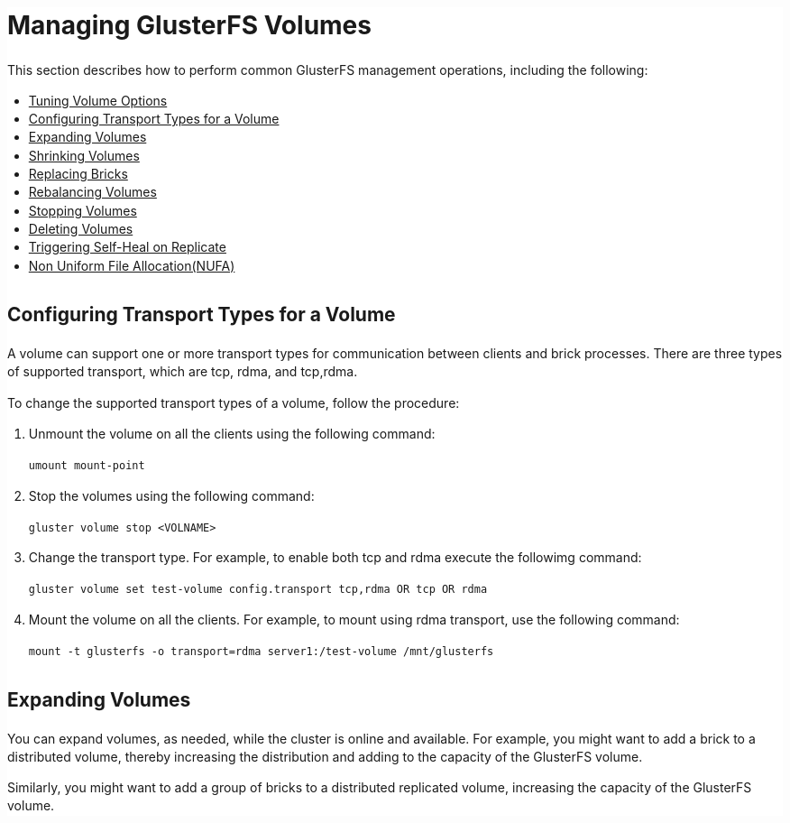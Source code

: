 # Managing GlusterFS Volumes

This section describes how to perform common GlusterFS management
operations, including the following:

- [Tuning Volume Options](./Tuning-Volume-Options.md)
- [Configuring Transport Types for a Volume](#configuring-transport-types-for-a-volume)
- [Expanding Volumes](#expanding-volumes)
- [Shrinking Volumes](#shrinking-volumes)
- [Replacing Bricks](#replace-brick)
- [Rebalancing Volumes](#rebalancing-volumes)
- [Stopping Volumes](#stopping-volumes)
- [Deleting Volumes](#deleting-volumes)
- [Triggering Self-Heal on Replicate](#triggering-self-heal-on-replicate)
- [Non Uniform File Allocation(NUFA)](#non-uniform-file-allocation)

<a name="configuring-transport-types-for-a-volume"></a>

## Configuring Transport Types for a Volume

A volume can support one or more transport types for communication between clients and brick processes.
There are three types of supported transport, which are tcp, rdma, and tcp,rdma.

To change the supported transport types of a volume, follow the procedure:

1.  Unmount the volume on all the clients using the following command:

        umount mount-point

2.  Stop the volumes using the following command:

        gluster volume stop <VOLNAME>

3.  Change the transport type. For example, to enable both tcp and rdma execute the followimg command:

        gluster volume set test-volume config.transport tcp,rdma OR tcp OR rdma

4.  Mount the volume on all the clients. For example, to mount using rdma transport, use the following command:

        mount -t glusterfs -o transport=rdma server1:/test-volume /mnt/glusterfs

<a name="expanding-volumes"></a>

## Expanding Volumes

You can expand volumes, as needed, while the cluster is online and
available. For example, you might want to add a brick to a distributed
volume, thereby increasing the distribution and adding to the capacity
of the GlusterFS volume.

Similarly, you might want to add a group of bricks to a distributed
replicated volume, increasing the capacity of the GlusterFS volume.
